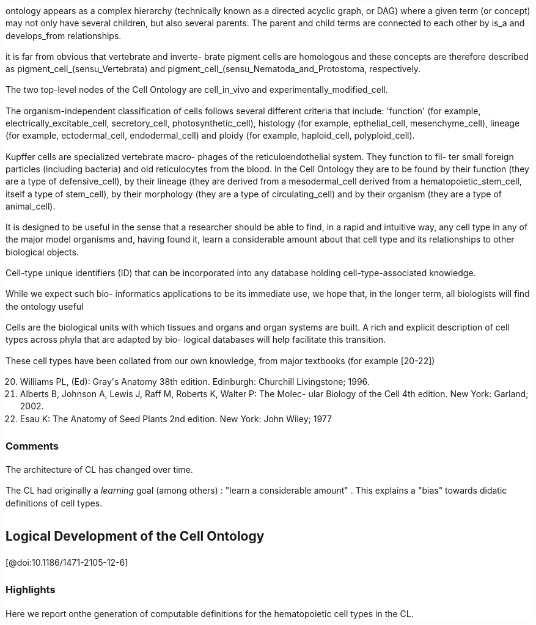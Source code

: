 ontology appears as a complex hierarchy (technically known as a directed acyclic graph, or DAG) where a given term (or concept) may not only have several children, but also several parents. The parent and child terms are connected to each other by is_a and develops_from relationships.

it is far from obvious that vertebrate and inverte- brate pigment cells are homologous and these concepts are therefore described as pigment_cell_(sensu_Vertebrata) and pigment_cell_(sensu_Nematoda_and_Protostoma, respectively.

The two top-level nodes of the Cell Ontology are cell_in_vivo and experimentally_modified_cell.

The organism-independent classification of cells follows several different criteria that include: 'function' (for example, electrically_excitable_cell, secretory_cell, photosynthetic_cell), histology (for example, epthelial_cell, mesenchyme_cell), lineage (for example, ectodermal_cell, endodermal_cell) and ploidy (for example, haploid_cell, polyploid_cell).

Kupffer cells are specialized vertebrate macro- phages of the reticuloendothelial system. They function to fil- ter small foreign particles (including bacteria) and old reticulocytes from the blood. In the Cell Ontology they are to be found by their function (they are a type of defensive_cell), by their lineage (they are derived from a mesodermal_cell derived from a hematopoietic_stem_cell, itself a type of stem_cell), by their morphology (they are a type of circulating_cell) and by their organism (they are a type of animal_cell).


It is designed to be useful in the sense that a researcher should be able to find, in a rapid and intuitive way, any cell type in any of the major model organisms and, having found it, learn a considerable amount about that cell type and its relationships to other biological objects.

Cell-type unique identifiers (ID) that can be incorporated into any database holding cell-type-associated knowledge.

While we expect such bio- informatics applications to be its immediate use, we hope that, in the longer term, all biologists will find the ontology useful

Cells are the biological units with which tissues and organs and organ systems are built. A rich and explicit description of cell types across phyla that are adapted by bio- logical databases will help facilitate this transition.

These cell types have been collated from our own knowledge, from major textbooks (for example [20-22])

20. Williams PL, (Ed): Gray's Anatomy 38th edition. Edinburgh: Churchill Livingstone; 1996.
21. Alberts B, Johnson A, Lewis J, Raff M, Roberts K, Walter P: The Molec- ular Biology of the Cell 4th edition. New York: Garland; 2002.
22. Esau K: The Anatomy of Seed Plants 2nd edition. New York: John Wiley; 1977

### Comments

The architecture of CL has changed over time. 

The CL had originally a _learning_ goal (among others) : "learn a considerable amount" . This explains a "bias" towards didatic definitions of cell types. 

## Logical Development of the Cell Ontology
[@doi:10.1186/1471-2105-12-6]

### Highlights
Here we report onthe generation of computable definitions for the hematopoietic cell types in the CL.
